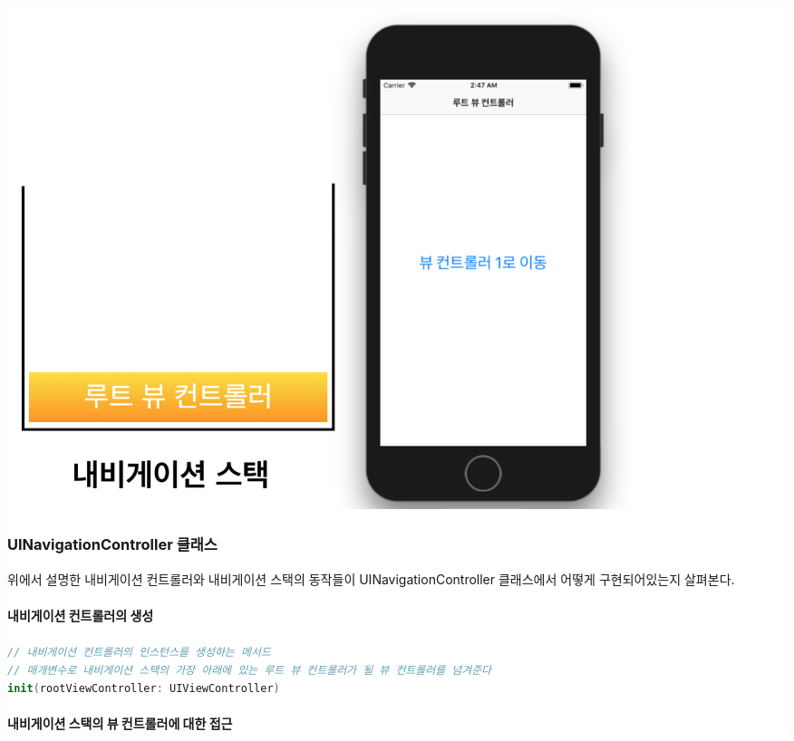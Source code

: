 <img src="/assets/post-img/iOS/8.png" alt="" width="80%">
</figure>
</center>


### UINavigationController 클래스

위에서 설명한 내비게이션 컨트롤러와 내비게이션 스택의 동작들이 UINavigationController 클래스에서 어떻게 구현되어있는지 살펴본다.


#### 내비게이션 컨트롤러의 생성

```swift
// 내비게이션 컨트롤러의 인스턴스를 생성하는 메서드
// 매개변수로 내비게이션 스택의 가장 아래에 있는 루트 뷰 컨트롤러가 될 뷰 컨트롤러를 넘겨준다
init(rootViewController: UIViewController)
```

#### 내비게이션 스택의 뷰 컨트롤러에 대한 접근
